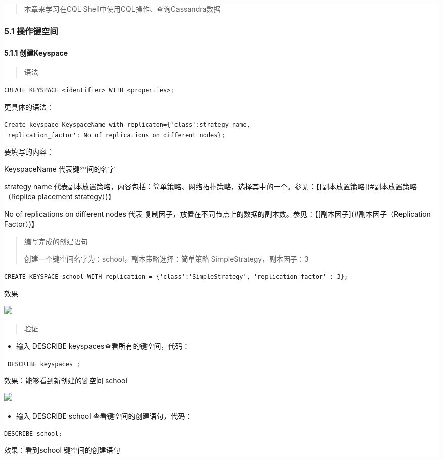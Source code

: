 > 本章来学习在CQL Shell中使用CQL操作、查询Cassandra数据

### 5.1 操作键空间

#### 5.1.1 创建Keyspace

> 语法

```shell
CREATE KEYSPACE <identifier> WITH <properties>;
```

更具体的语法：

```shell
Create keyspace KeyspaceName with replicaton={'class':strategy name,   
'replication_factor': No of replications on different nodes};
```

要填写的内容：

KeyspaceName   代表键空间的名字

strategy name     代表副本放置策略，内容包括：简单策略、网络拓扑策略，选择其中的一个。参见：【[副本放置策略](#副本放置策略 （Replica placement strategy）)】

No of replications on different nodes 代表 复制因子，放置在不同节点上的数据的副本数。参见：【[副本因子](#副本因子（Replication Factor）)】

> 编写完成的创建语句
>
> 创建一个键空间名字为：school，副本策略选择：简单策略 SimpleStrategy，副本因子：3

```shell
CREATE KEYSPACE school WITH replication = {'class':'SimpleStrategy', 'replication_factor' : 3};
```

效果

![](assets/1590237438.png)

> 验证

- 输入  DESCRIBE keyspaces查看所有的键空间，代码：

```
 DESCRIBE keyspaces ;
```

效果：能够看到新创建的键空间 school

![](assets/1590237599.png)

- 输入 DESCRIBE school 查看键空间的创建语句，代码：

```
DESCRIBE school;
```

效果：看到school 键空间的创建语句
